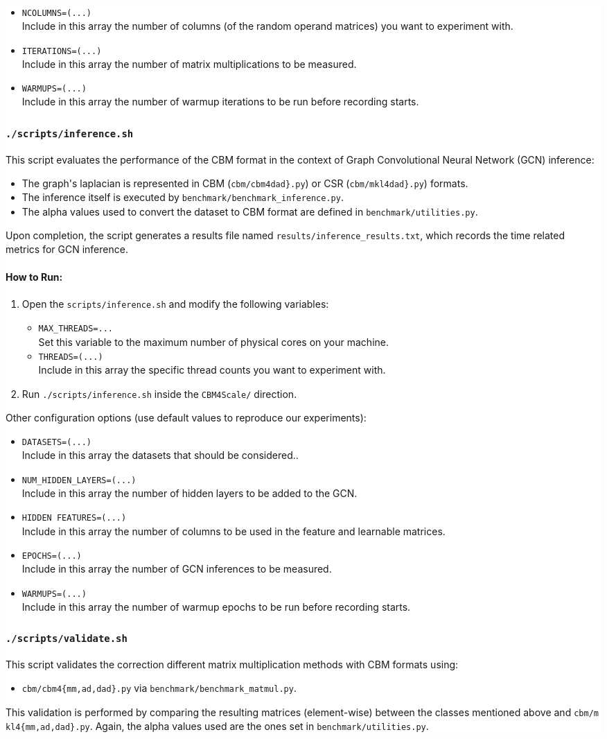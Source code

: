    - `NCOLUMNS=(...)`  
        Include in this array the number of columns (of the random operand matrices) you want to experiment with.
     
   - `ITERATIONS=(...)`  
        Include in this array the number of matrix multiplications to be measured.

   - `WARMUPS=(...)`  
        Include in this array the number of warmup iterations to be run before recording starts.



### `./scripts/inference.sh`
This script evaluates the performance of the CBM format in the context of Graph Convolutional Neural Network (GCN) inference:  
- The graph's laplacian is represented in CBM (`cbm/cbm4dad}.py`) or CSR (`cbm/mkl4dad}.py`) formats.
- The inference itself is executed by `benchmark/benchmark_inference.py`.  
- The alpha values used to convert the dataset to CBM format are defined in `benchmark/utilities.py`.

Upon completion, the script generates a results file named `results/inference_results.txt`, which records the time related metrics for GCN inference.

#### How to Run:
1. Open the `scripts/inference.sh` and modify the following variables:
   - `MAX_THREADS=...`  
     Set this variable to the maximum number of physical cores on your machine.
   - `THREADS=(...)`  
     Include in this array the specific thread counts you want to experiment with.  
       
2. Run `./scripts/inference.sh` inside the `CBM4Scale/` direction.

Other configuration options (use default values to reproduce our experiments):  
   - `DATASETS=(...)`  
        Include in this array the datasets that should be considered..  

   - `NUM_HIDDEN_LAYERS=(...)`  
        Include in this array the number of hidden layers to be added to the GCN.
   
   - `HIDDEN FEATURES=(...)`  
        Include in this array the number of columns to be used in the feature and learnable matrices.
     
   - `EPOCHS=(...)`  
        Include in this array the number of GCN inferences to be measured.

   - `WARMUPS=(...)`  
        Include in this array the number of warmup epochs to be run before recording starts.

### `./scripts/validate.sh`
This script validates the correction different matrix multiplication methods with CBM formats using: 
- `cbm/cbm4{mm,ad,dad}.py` via `benchmark/benchmark_matmul.py`.

This validation is performed by comparing the resulting matrices (element-wise) between the classes mentioned above and `cbm/mkl4{mm,ad,dad}.py`.
Again, the alpha values used are the ones set in `benchmark/utilities.py`.
